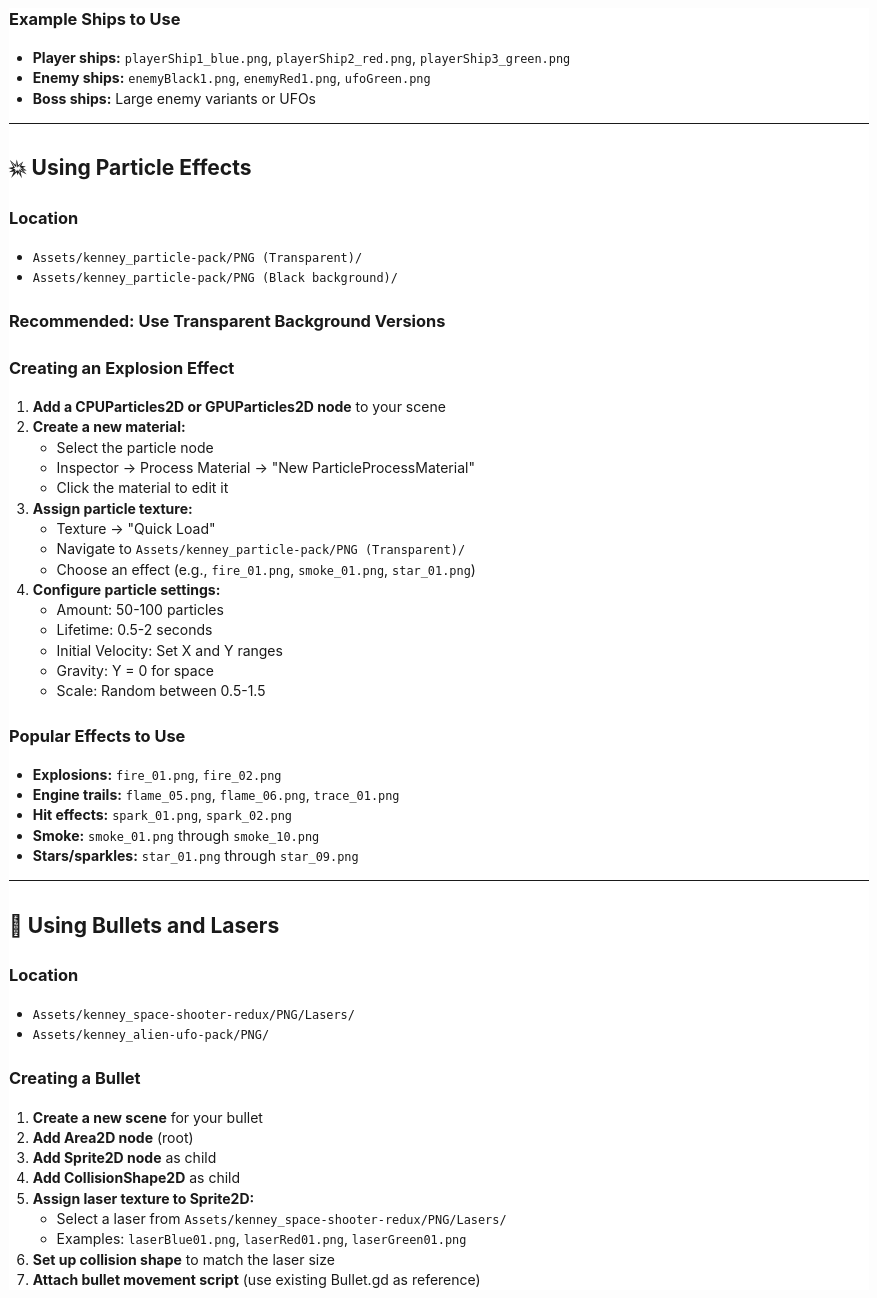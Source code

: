 ### Example Ships to Use
- **Player ships:** `playerShip1_blue.png`, `playerShip2_red.png`, `playerShip3_green.png`
- **Enemy ships:** `enemyBlack1.png`, `enemyRed1.png`, `ufoGreen.png`
- **Boss ships:** Large enemy variants or UFOs

---

## 💥 Using Particle Effects

### Location
- `Assets/kenney_particle-pack/PNG (Transparent)/`
- `Assets/kenney_particle-pack/PNG (Black background)/`

### Recommended: Use Transparent Background Versions

### Creating an Explosion Effect
1. **Add a CPUParticles2D or GPUParticles2D node** to your scene
2. **Create a new material:**
   - Select the particle node
   - Inspector → Process Material → "New ParticleProcessMaterial"
   - Click the material to edit it
3. **Assign particle texture:**
   - Texture → "Quick Load"
   - Navigate to `Assets/kenney_particle-pack/PNG (Transparent)/`
   - Choose an effect (e.g., `fire_01.png`, `smoke_01.png`, `star_01.png`)
4. **Configure particle settings:**
   - Amount: 50-100 particles
   - Lifetime: 0.5-2 seconds
   - Initial Velocity: Set X and Y ranges
   - Gravity: Y = 0 for space
   - Scale: Random between 0.5-1.5

### Popular Effects to Use
- **Explosions:** `fire_01.png`, `fire_02.png`
- **Engine trails:** `flame_05.png`, `flame_06.png`, `trace_01.png`
- **Hit effects:** `spark_01.png`, `spark_02.png`
- **Smoke:** `smoke_01.png` through `smoke_10.png`
- **Stars/sparkles:** `star_01.png` through `star_09.png`

---

## 🔫 Using Bullets and Lasers

### Location
- `Assets/kenney_space-shooter-redux/PNG/Lasers/`
- `Assets/kenney_alien-ufo-pack/PNG/`

### Creating a Bullet
1. **Create a new scene** for your bullet
2. **Add Area2D node** (root)
3. **Add Sprite2D node** as child
4. **Add CollisionShape2D** as child
5. **Assign laser texture to Sprite2D:**
   - Select a laser from `Assets/kenney_space-shooter-redux/PNG/Lasers/`
   - Examples: `laserBlue01.png`, `laserRed01.png`, `laserGreen01.png`
6. **Set up collision shape** to match the laser size
7. **Attach bullet movement script** (use existing Bullet.gd as reference)

